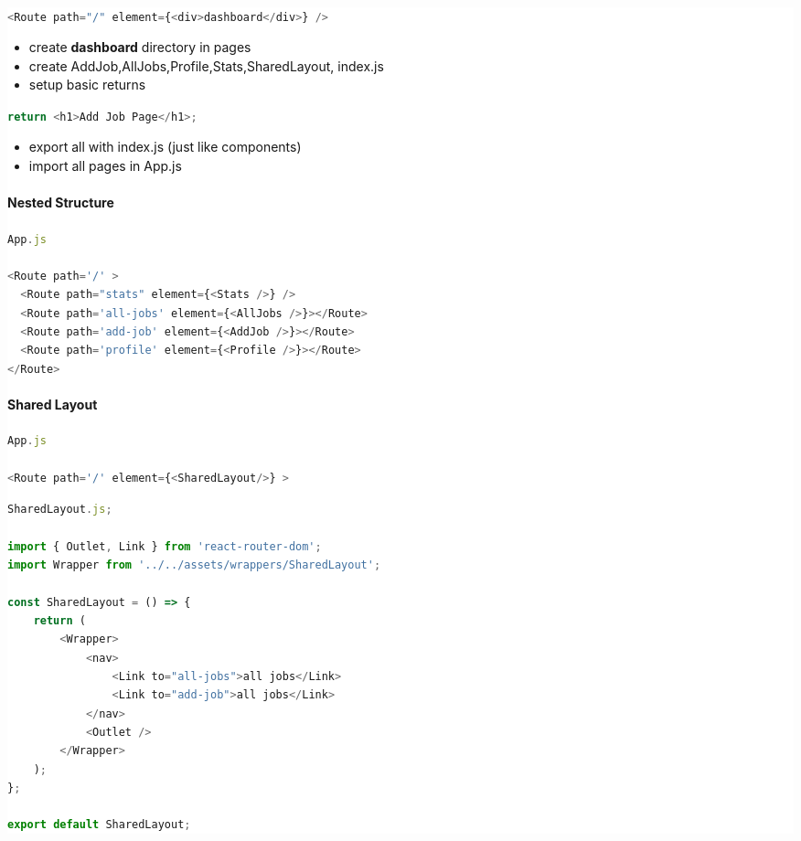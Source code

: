 ```js
<Route path="/" element={<div>dashboard</div>} />
```

-   create <b>dashboard</b> directory in pages
-   create AddJob,AllJobs,Profile,Stats,SharedLayout, index.js
-   setup basic returns

```js
return <h1>Add Job Page</h1>;
```

-   export all with index.js (just like components)
-   import all pages in App.js

#### Nested Structure

```js
App.js

<Route path='/' >
  <Route path="stats" element={<Stats />} />
  <Route path='all-jobs' element={<AllJobs />}></Route>
  <Route path='add-job' element={<AddJob />}></Route>
  <Route path='profile' element={<Profile />}></Route>
</Route>
```

#### Shared Layout

```js
App.js

<Route path='/' element={<SharedLayout/>} >
```

```js
SharedLayout.js;

import { Outlet, Link } from 'react-router-dom';
import Wrapper from '../../assets/wrappers/SharedLayout';

const SharedLayout = () => {
	return (
		<Wrapper>
			<nav>
				<Link to="all-jobs">all jobs</Link>
				<Link to="add-job">all jobs</Link>
			</nav>
			<Outlet />
		</Wrapper>
	);
};

export default SharedLayout;
```
